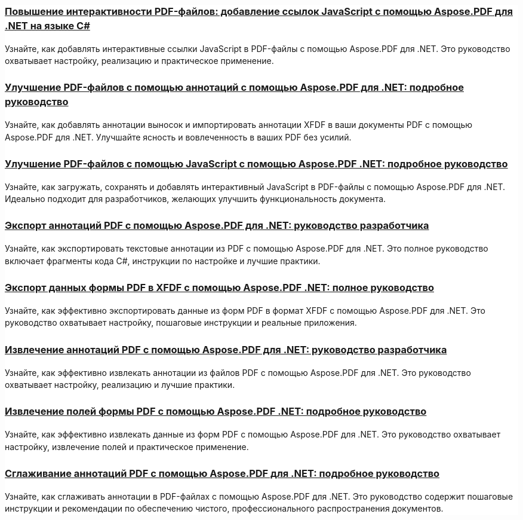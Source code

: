 ### [Повышение интерактивности PDF-файлов: добавление ссылок JavaScript с помощью Aspose.PDF для .NET на языке C#](./interactive-pdf-javascript-aspose-dotnet/)
Узнайте, как добавлять интерактивные ссылки JavaScript в PDF-файлы с помощью Aspose.PDF для .NET. Это руководство охватывает настройку, реализацию и практическое применение.

### [Улучшение PDF-файлов с помощью аннотаций с помощью Aspose.PDF для .NET: подробное руководство](./aspose-pdf-net-annotations-pdfs/)
Узнайте, как добавлять аннотации выносок и импортировать аннотации XFDF в ваши документы PDF с помощью Aspose.PDF для .NET. Улучшайте ясность и вовлеченность в ваших PDF без усилий.

### [Улучшение PDF-файлов с помощью JavaScript с помощью Aspose.PDF .NET: подробное руководство](./aspose-pdf-net-javascript-manipulation/)
Узнайте, как загружать, сохранять и добавлять интерактивный JavaScript в PDF-файлы с помощью Aspose.PDF для .NET. Идеально подходит для разработчиков, желающих улучшить функциональность документа.

### [Экспорт аннотаций PDF с помощью Aspose.PDF для .NET: руководство разработчика](./export-pdf-annotations-aspose-dotnet-guide/)
Узнайте, как экспортировать текстовые аннотации из PDF с помощью Aspose.PDF для .NET. Это полное руководство включает фрагменты кода C#, инструкции по настройке и лучшие практики.

### [Экспорт данных формы PDF в XFDF с помощью Aspose.PDF .NET: полное руководство](./aspose-pdf-net-export-form-data-to-xfdf/)
Узнайте, как эффективно экспортировать данные из форм PDF в формат XFDF с помощью Aspose.PDF для .NET. Это руководство охватывает настройку, пошаговые инструкции и реальные приложения.

### [Извлечение аннотаций PDF с помощью Aspose.PDF для .NET: руководство разработчика](./extract-annotations-aspose-pdf-dotnet-guide/)
Узнайте, как эффективно извлекать аннотации из файлов PDF с помощью Aspose.PDF для .NET. Это руководство охватывает настройку, реализацию и лучшие практики.

### [Извлечение полей формы PDF с помощью Aspose.PDF .NET: подробное руководство](./extract-pdf-form-fields-aspose-dotnet/)
Узнайте, как эффективно извлекать данные из форм PDF с помощью Aspose.PDF для .NET. Это руководство охватывает настройку, извлечение полей и практическое применение.

### [Сглаживание аннотаций PDF с помощью Aspose.PDF для .NET: подробное руководство](./aspose-pdf-net-flatten-annotations/)
Узнайте, как сглаживать аннотации в PDF-файлах с помощью Aspose.PDF для .NET. Это руководство содержит пошаговые инструкции и рекомендации по обеспечению чистого, профессионального распространения документов.

